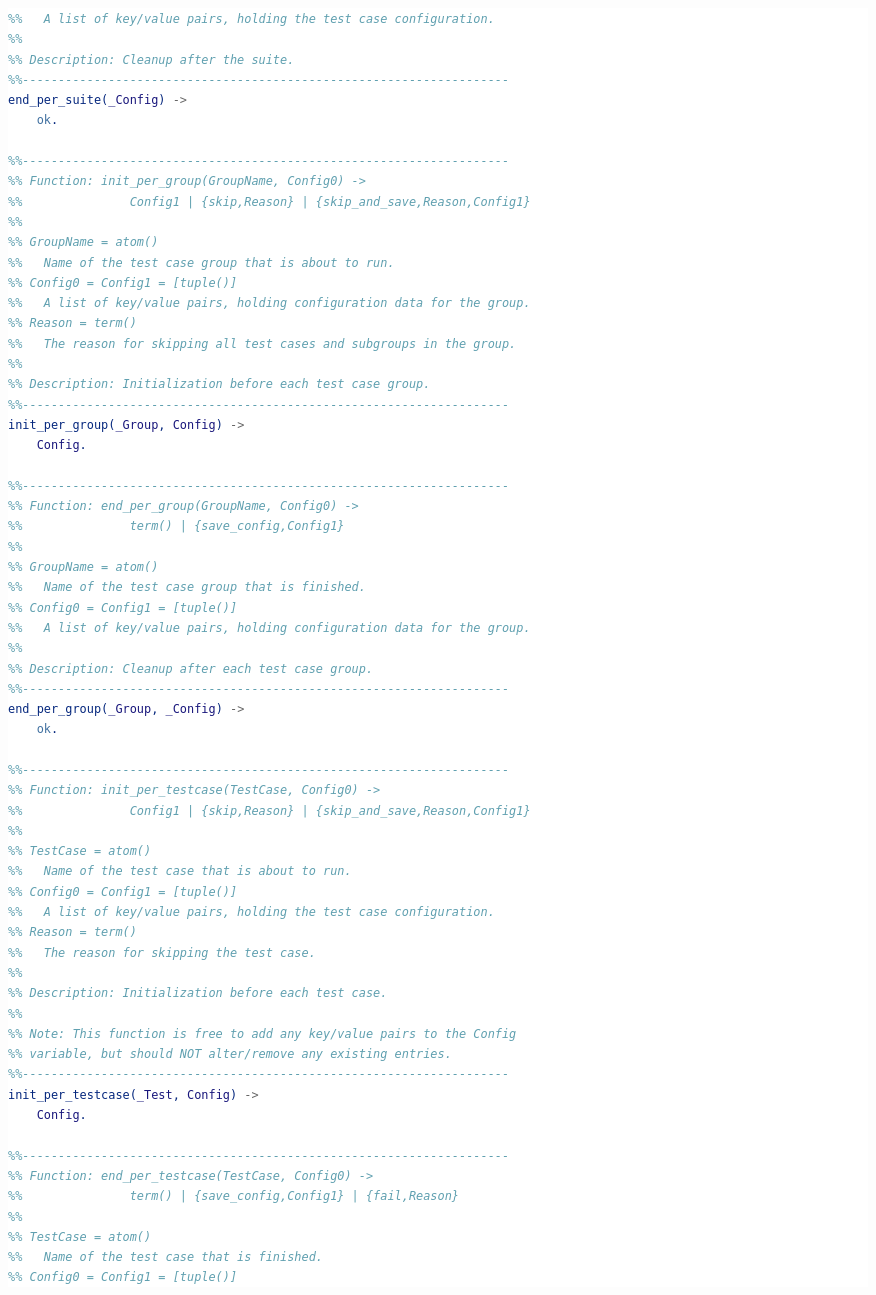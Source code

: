 ```erlang
%%   A list of key/value pairs, holding the test case configuration.
%%
%% Description: Cleanup after the suite.
%%--------------------------------------------------------------------
end_per_suite(_Config) ->
    ok.

%%--------------------------------------------------------------------
%% Function: init_per_group(GroupName, Config0) ->
%%               Config1 | {skip,Reason} | {skip_and_save,Reason,Config1}
%%
%% GroupName = atom()
%%   Name of the test case group that is about to run.
%% Config0 = Config1 = [tuple()]
%%   A list of key/value pairs, holding configuration data for the group.
%% Reason = term()
%%   The reason for skipping all test cases and subgroups in the group.
%%
%% Description: Initialization before each test case group.
%%--------------------------------------------------------------------
init_per_group(_Group, Config) ->
    Config.

%%--------------------------------------------------------------------
%% Function: end_per_group(GroupName, Config0) ->
%%               term() | {save_config,Config1}
%%
%% GroupName = atom()
%%   Name of the test case group that is finished.
%% Config0 = Config1 = [tuple()]
%%   A list of key/value pairs, holding configuration data for the group.
%%
%% Description: Cleanup after each test case group.
%%--------------------------------------------------------------------
end_per_group(_Group, _Config) ->
    ok.

%%--------------------------------------------------------------------
%% Function: init_per_testcase(TestCase, Config0) ->
%%               Config1 | {skip,Reason} | {skip_and_save,Reason,Config1}
%%
%% TestCase = atom()
%%   Name of the test case that is about to run.
%% Config0 = Config1 = [tuple()]
%%   A list of key/value pairs, holding the test case configuration.
%% Reason = term()
%%   The reason for skipping the test case.
%%
%% Description: Initialization before each test case.
%%
%% Note: This function is free to add any key/value pairs to the Config
%% variable, but should NOT alter/remove any existing entries.
%%--------------------------------------------------------------------
init_per_testcase(_Test, Config) ->
    Config.

%%--------------------------------------------------------------------
%% Function: end_per_testcase(TestCase, Config0) ->
%%               term() | {save_config,Config1} | {fail,Reason}
%%
%% TestCase = atom()
%%   Name of the test case that is finished.
%% Config0 = Config1 = [tuple()]
```